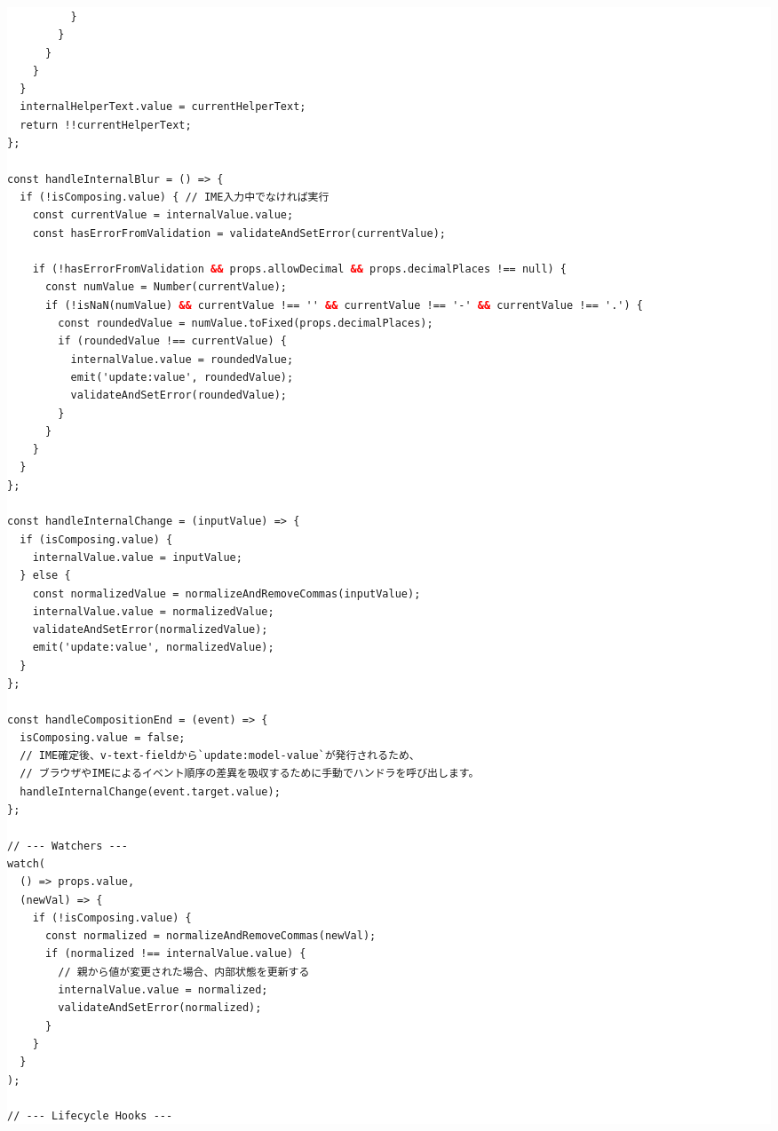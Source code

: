 ```html
          }
        }
      }
    }
  }
  internalHelperText.value = currentHelperText;
  return !!currentHelperText;
};

const handleInternalBlur = () => {
  if (!isComposing.value) { // IME入力中でなければ実行
    const currentValue = internalValue.value;
    const hasErrorFromValidation = validateAndSetError(currentValue);

    if (!hasErrorFromValidation && props.allowDecimal && props.decimalPlaces !== null) {
      const numValue = Number(currentValue);
      if (!isNaN(numValue) && currentValue !== '' && currentValue !== '-' && currentValue !== '.') {
        const roundedValue = numValue.toFixed(props.decimalPlaces);
        if (roundedValue !== currentValue) {
          internalValue.value = roundedValue;
          emit('update:value', roundedValue);
          validateAndSetError(roundedValue);
        }
      }
    }
  }
};

const handleInternalChange = (inputValue) => {
  if (isComposing.value) {
    internalValue.value = inputValue;
  } else {
    const normalizedValue = normalizeAndRemoveCommas(inputValue);
    internalValue.value = normalizedValue;
    validateAndSetError(normalizedValue);
    emit('update:value', normalizedValue);
  }
};

const handleCompositionEnd = (event) => {
  isComposing.value = false;
  // IME確定後、v-text-fieldから`update:model-value`が発行されるため、
  // ブラウザやIMEによるイベント順序の差異を吸収するために手動でハンドラを呼び出します。
  handleInternalChange(event.target.value);
};

// --- Watchers ---
watch(
  () => props.value,
  (newVal) => {
    if (!isComposing.value) {
      const normalized = normalizeAndRemoveCommas(newVal);
      if (normalized !== internalValue.value) {
        // 親から値が変更された場合、内部状態を更新する
        internalValue.value = normalized;
        validateAndSetError(normalized);
      }
    }
  }
);

// --- Lifecycle Hooks ---
```